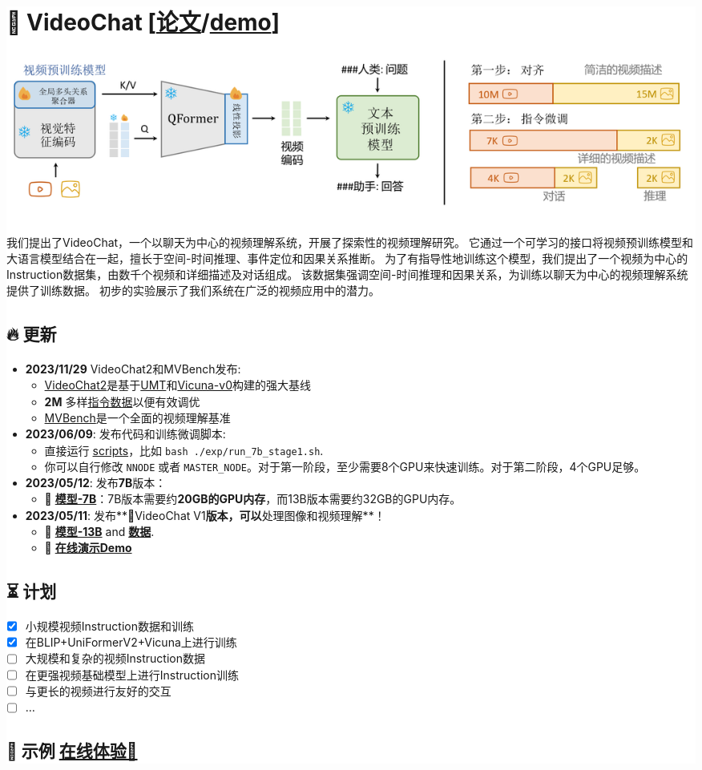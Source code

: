 # 🦜 VideoChat [[论文](https://arxiv.org/abs/2305.06355)/[demo](https://vchat.opengvlab.com/)]

![images](assert/framework_cn.png)

我们提出了VideoChat，一个以聊天为中心的视频理解系统，开展了探索性的视频理解研究。
它通过一个可学习的接口将视频预训练模型和大语言模型结合在一起，擅长于空间-时间推理、事件定位和因果关系推断。
为了有指导性地训练这个模型，我们提出了一个视频为中心的Instruction数据集，由数千个视频和详细描述及对话组成。
该数据集强调空间-时间推理和因果关系，为训练以聊天为中心的视频理解系统提供了训练数据。
初步的实验展示了我们系统在广泛的视频应用中的潜力。

## 🔥 更新
- **2023/11/29** VideoChat2和MVBench发布:
  - [VideoChat2](./video_chat2/)是基于[UMT](https://github.com/OpenGVLab/unmasked_teacher)和[Vicuna-v0](https://github.com/lm-sys/FastChat/blob/main/docs/vicuna_weights_version.md)构建的强大基线
  - **2M** 多样[指令数据](./video_chat2/data.md)以便有效调优
  - [MVBench](./video_chat2/MVBench.md)是一个全面的视频理解基准
- **2023/06/09**: 发布代码和训练微调脚本:
    - 直接运行 [scripts](./scripts)，比如 `bash ./exp/run_7b_stage1.sh`.
    - 你可以自行修改 `NNODE` 或者 `MASTER_NODE`。对于第一阶段，至少需要8个GPU来快速训练。对于第二阶段，4个GPU足够。
- **2023/05/12**: 发布**7B**版本：
   - 🎊 [**模型-7B**](https://drive.google.com/file/d/1C4s65TC5Zr85I8dZmnfrrw6oDAjj1H4P/view?usp=sharing)：7B版本需要约**20GB的GPU内存**，而13B版本需要约32GB的GPU内存。
- **2023/05/11**: 发布**🦜VideoChat V1**版本，可以**处理图像和视频理解**！
   - 🎊 [**模型-13B**](https://drive.google.com/file/d/1BqmWHWCZBPkhTNWDAq0IfGpbkKLz9C0V/view?usp=share_link) and [**数据**](https://github.com/OpenGVLab/InternVideo/tree/main/Data/instruction_data).
   - 🤗 [**在线演示Demo**](https://vchat.opengvlab.com/)

## :hourglass_flowing_sand: 计划

- [x] 小规模视频Instruction数据和训练
- [x] 在BLIP+UniFormerV2+Vicuna上进行训练
- [ ] 大规模和复杂的视频Instruction数据
- [ ] 在更强视频基础模型上进行Instruction训练
- [ ] 与更长的视频进行友好的交互
- [ ] …

## :speech_balloon: 示例 [在线体验🦜](https://vchat.opengvlab.com/)
